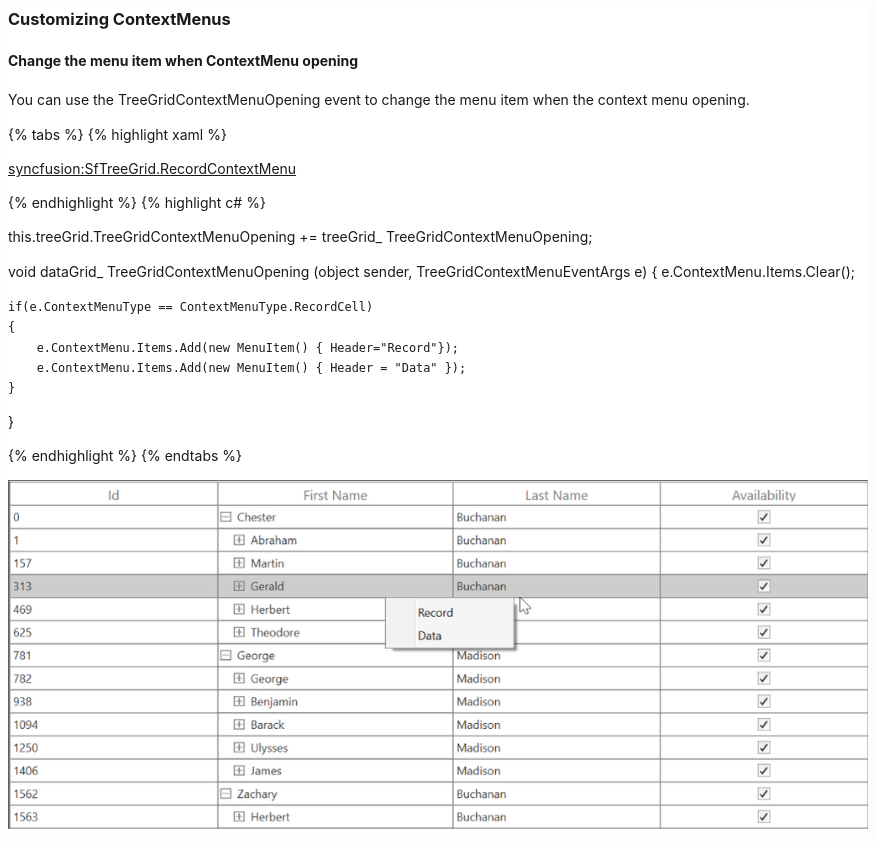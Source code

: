 
### Customizing ContextMenus

#### Change the menu item when ContextMenu opening

You can use the TreeGridContextMenuOpening event to change the menu item when the context menu opening. 

{% tabs %}
{% highlight xaml %}

<syncfusion:SfTreeGrid.RecordContextMenu>
    <ContextMenu>
<MenuItem Command="{Binding Cut, Source={StaticResource viewModel}}"   
               CommandParameter="{Binding}"
                  Header="Cut">
        </MenuItem>
<MenuItem Command="{Binding Copy, Source={StaticResource viewModel}}"  
                CommandParameter="{Binding}"
                  Header="Copy">
        </MenuItem>
<MenuItem Command="{Binding Paste, Source={StaticResource viewModel}}" 
                 CommandParameter="{Binding}"
        Header="Paste">
        </MenuItem>
    </ContextMenu>
</syncfusion:SfTreeGrid.RecordContextMenu>

{% endhighlight %}
{% highlight c# %}

this.treeGrid.TreeGridContextMenuOpening += treeGrid_ TreeGridContextMenuOpening;

void dataGrid_ TreeGridContextMenuOpening (object sender, TreeGridContextMenuEventArgs e)
{
    e.ContextMenu.Items.Clear();

    if(e.ContextMenuType == ContextMenuType.RecordCell)
    {
        e.ContextMenu.Items.Add(new MenuItem() { Header="Record"});
        e.ContextMenu.Items.Add(new MenuItem() { Header = "Data" });
    }
}

{% endhighlight %}
{% endtabs %}

![ContextMenu Record and Data](ContextMenu_images/ContextMenu_img3.png)
